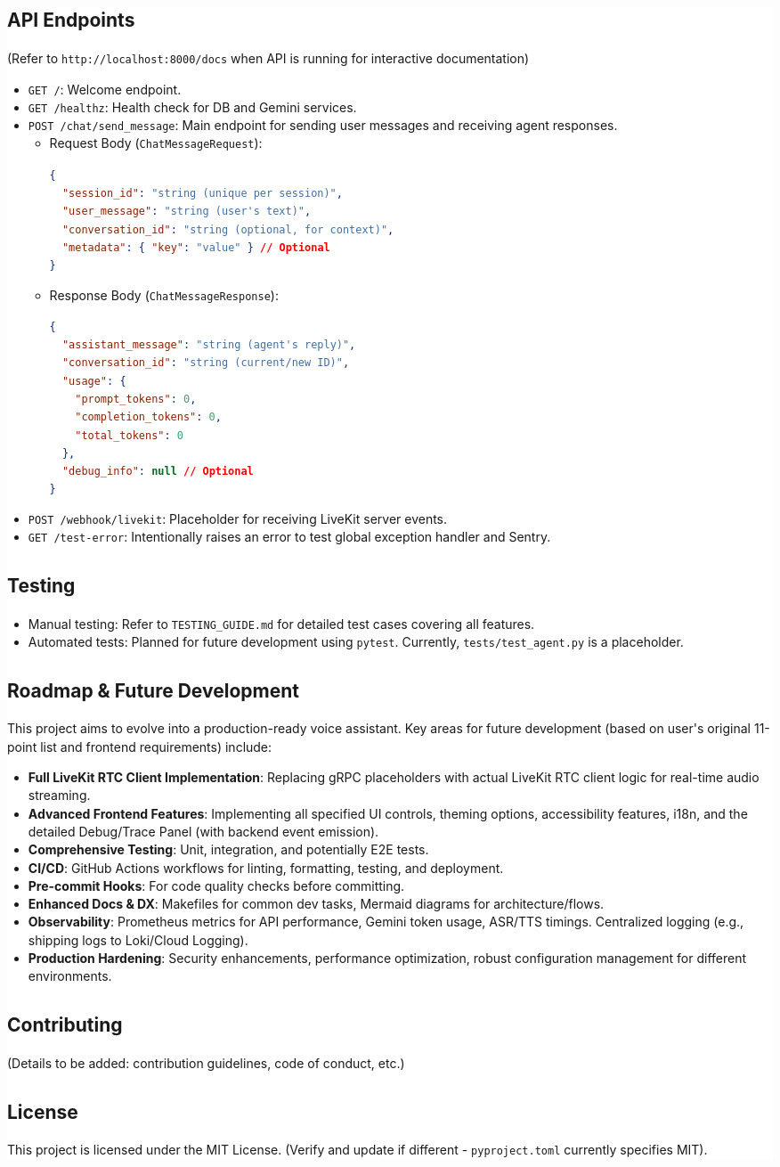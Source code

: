 ## API Endpoints
(Refer to `http://localhost:8000/docs` when API is running for interactive documentation)

*   `GET /`: Welcome endpoint.
*   `GET /healthz`: Health check for DB and Gemini services.
*   `POST /chat/send_message`: Main endpoint for sending user messages and receiving agent responses.
    *   Request Body (`ChatMessageRequest`):
        ```json
        {
          "session_id": "string (unique per session)",
          "user_message": "string (user's text)",
          "conversation_id": "string (optional, for context)",
          "metadata": { "key": "value" } // Optional
        }
        ```
    *   Response Body (`ChatMessageResponse`):
        ```json
        {
          "assistant_message": "string (agent's reply)",
          "conversation_id": "string (current/new ID)",
          "usage": {
            "prompt_tokens": 0,
            "completion_tokens": 0,
            "total_tokens": 0
          },
          "debug_info": null // Optional
        }
        ```
*   `POST /webhook/livekit`: Placeholder for receiving LiveKit server events.
*   `GET /test-error`: Intentionally raises an error to test global exception handler and Sentry.

## Testing
*   Manual testing: Refer to `TESTING_GUIDE.md` for detailed test cases covering all features.
*   Automated tests: Planned for future development using `pytest`. Currently, `tests/test_agent.py` is a placeholder.

## Roadmap & Future Development
This project aims to evolve into a production-ready voice assistant. Key areas for future development (based on user's original 11-point list and frontend requirements) include:
*   **Full LiveKit RTC Client Implementation**: Replacing gRPC placeholders with actual LiveKit RTC client logic for real-time audio streaming.
*   **Advanced Frontend Features**: Implementing all specified UI controls, theming options, accessibility features, i18n, and the detailed Debug/Trace Panel (with backend event emission).
*   **Comprehensive Testing**: Unit, integration, and potentially E2E tests.
*   **CI/CD**: GitHub Actions workflows for linting, formatting, testing, and deployment.
*   **Pre-commit Hooks**: For code quality checks before committing.
*   **Enhanced Docs & DX**: Makefiles for common dev tasks, Mermaid diagrams for architecture/flows.
*   **Observability**: Prometheus metrics for API performance, Gemini token usage, ASR/TTS timings. Centralized logging (e.g., shipping logs to Loki/Cloud Logging).
*   **Production Hardening**: Security enhancements, performance optimization, robust configuration management for different environments.

## Contributing
(Details to be added: contribution guidelines, code of conduct, etc.)

## License
This project is licensed under the MIT License. (Verify and update if different - `pyproject.toml` currently specifies MIT).
